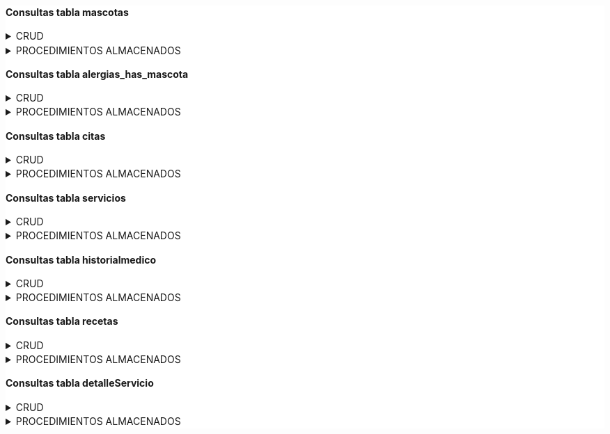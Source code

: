 **Consultas tabla mascotas**

<details><summary>CRUD</summary></details>

<details><summary>PROCEDIMIENTOS ALMACENADOS</summary></details>

**Consultas tabla alergias_has_mascota**

<details><summary>CRUD</summary></details>

<details><summary>PROCEDIMIENTOS ALMACENADOS</summary></details>


**Consultas tabla citas**

<details><summary>CRUD</summary></details>

<details><summary>PROCEDIMIENTOS ALMACENADOS</summary></details>


**Consultas tabla servicios**

<details><summary>CRUD</summary></details>

<details><summary>PROCEDIMIENTOS ALMACENADOS</summary></details>

**Consultas tabla historialmedico**

<details><summary>CRUD</summary></details>

<details><summary>PROCEDIMIENTOS ALMACENADOS</summary></details>

**Consultas tabla recetas**

<details><summary>CRUD</summary></details>

<details><summary>PROCEDIMIENTOS ALMACENADOS</summary></details>

**Consultas tabla detalleServicio**

<details><summary>CRUD</summary></details>

<details><summary>PROCEDIMIENTOS ALMACENADOS</summary></details>

